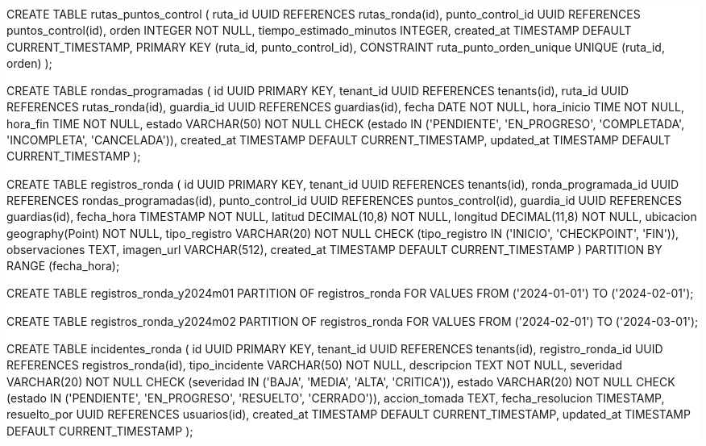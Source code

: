 CREATE TABLE rutas_puntos_control (
    ruta_id UUID REFERENCES rutas_ronda(id),
    punto_control_id UUID REFERENCES puntos_control(id),
    orden INTEGER NOT NULL,
    tiempo_estimado_minutos INTEGER,
    created_at TIMESTAMP DEFAULT CURRENT_TIMESTAMP,
    PRIMARY KEY (ruta_id, punto_control_id),
    CONSTRAINT ruta_punto_orden_unique UNIQUE (ruta_id, orden)
);

CREATE TABLE rondas_programadas (
    id UUID PRIMARY KEY,
    tenant_id UUID REFERENCES tenants(id),
    ruta_id UUID REFERENCES rutas_ronda(id),
    guardia_id UUID REFERENCES guardias(id),
    fecha DATE NOT NULL,
    hora_inicio TIME NOT NULL,
    hora_fin TIME NOT NULL,
    estado VARCHAR(50) NOT NULL CHECK (estado IN ('PENDIENTE', 'EN_PROGRESO', 'COMPLETADA', 'INCOMPLETA', 'CANCELADA')),
    created_at TIMESTAMP DEFAULT CURRENT_TIMESTAMP,
    updated_at TIMESTAMP DEFAULT CURRENT_TIMESTAMP
);

CREATE TABLE registros_ronda (
    id UUID PRIMARY KEY,
    tenant_id UUID REFERENCES tenants(id),
    ronda_programada_id UUID REFERENCES rondas_programadas(id),
    punto_control_id UUID REFERENCES puntos_control(id),
    guardia_id UUID REFERENCES guardias(id),
    fecha_hora TIMESTAMP NOT NULL,
    latitud DECIMAL(10,8) NOT NULL,
    longitud DECIMAL(11,8) NOT NULL,
    ubicacion geography(Point) NOT NULL,
    tipo_registro VARCHAR(20) NOT NULL CHECK (tipo_registro IN ('INICIO', 'CHECKPOINT', 'FIN')),
    observaciones TEXT,
    imagen_url VARCHAR(512),
    created_at TIMESTAMP DEFAULT CURRENT_TIMESTAMP
) PARTITION BY RANGE (fecha_hora);

CREATE TABLE registros_ronda_y2024m01 PARTITION OF registros_ronda
    FOR VALUES FROM ('2024-01-01') TO ('2024-02-01');

CREATE TABLE registros_ronda_y2024m02 PARTITION OF registros_ronda
    FOR VALUES FROM ('2024-02-01') TO ('2024-03-01');

CREATE TABLE incidentes_ronda (
    id UUID PRIMARY KEY,
    tenant_id UUID REFERENCES tenants(id),
    registro_ronda_id UUID REFERENCES registros_ronda(id),
    tipo_incidente VARCHAR(50) NOT NULL,
    descripcion TEXT NOT NULL,
    severidad VARCHAR(20) NOT NULL CHECK (severidad IN ('BAJA', 'MEDIA', 'ALTA', 'CRITICA')),
    estado VARCHAR(20) NOT NULL CHECK (estado IN ('PENDIENTE', 'EN_PROGRESO', 'RESUELTO', 'CERRADO')),
    accion_tomada TEXT,
    fecha_resolucion TIMESTAMP,
    resuelto_por UUID REFERENCES usuarios(id),
    created_at TIMESTAMP DEFAULT CURRENT_TIMESTAMP,
    updated_at TIMESTAMP DEFAULT CURRENT_TIMESTAMP
);
